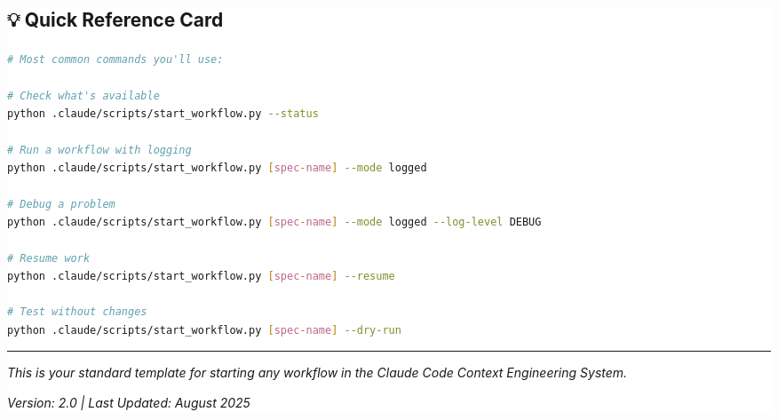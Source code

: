 
## 💡 Quick Reference Card

```bash
# Most common commands you'll use:

# Check what's available
python .claude/scripts/start_workflow.py --status

# Run a workflow with logging
python .claude/scripts/start_workflow.py [spec-name] --mode logged

# Debug a problem
python .claude/scripts/start_workflow.py [spec-name] --mode logged --log-level DEBUG

# Resume work
python .claude/scripts/start_workflow.py [spec-name] --resume

# Test without changes
python .claude/scripts/start_workflow.py [spec-name] --dry-run
```

---

*This is your standard template for starting any workflow in the Claude Code Context Engineering System.*

*Version: 2.0 | Last Updated: August 2025*
